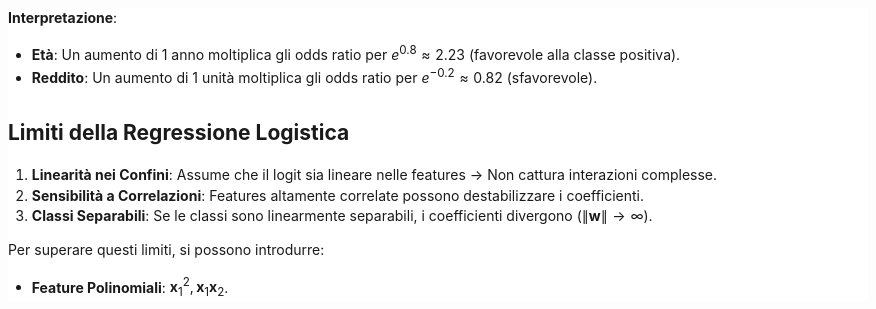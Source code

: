 **Interpretazione**:
- **Età**: Un aumento di 1 anno moltiplica gli odds ratio per $e^{0.8} ≈ 2.23$ (favorevole alla classe positiva).
- **Reddito**: Un aumento di 1 unità moltiplica gli odds ratio per $e^{-0.2} ≈ 0.82$ (sfavorevole).

## **Limiti della Regressione Logistica**

1. **Linearità nei Confini**: Assume che il logit sia lineare nelle features → Non cattura interazioni complesse.
2. **Sensibilità a Correlazioni**: Features altamente correlate possono destabilizzare i coefficienti.
3. **Classi Separabili**: Se le classi sono linearmente separabili, i coefficienti divergono ($\|\mathbf{w}\| \to \infty$).

Per superare questi limiti, si possono introdurre:
- **Feature Polinomiali**: $\mathbf{x}_1^2, \mathbf{x}_1 \mathbf{x}_2$.
